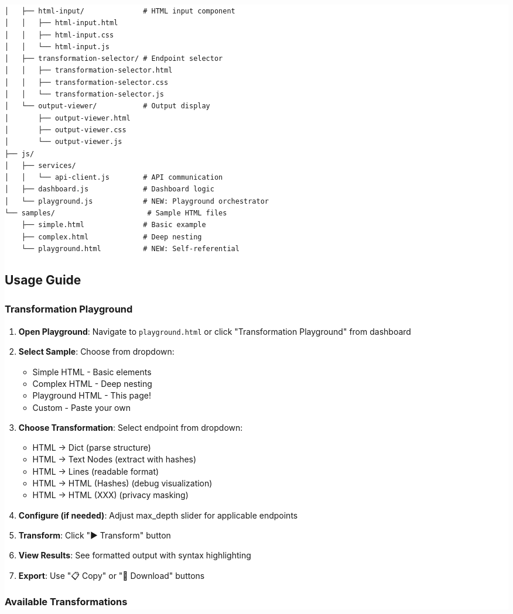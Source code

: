 ```
│   ├── html-input/              # HTML input component
│   │   ├── html-input.html
│   │   ├── html-input.css
│   │   └── html-input.js
│   ├── transformation-selector/ # Endpoint selector
│   │   ├── transformation-selector.html
│   │   ├── transformation-selector.css
│   │   └── transformation-selector.js
│   └── output-viewer/           # Output display
│       ├── output-viewer.html
│       ├── output-viewer.css
│       └── output-viewer.js
├── js/
│   ├── services/
│   │   └── api-client.js        # API communication
│   ├── dashboard.js             # Dashboard logic
│   └── playground.js            # NEW: Playground orchestrator
└── samples/                      # Sample HTML files
    ├── simple.html              # Basic example
    ├── complex.html             # Deep nesting
    └── playground.html          # NEW: Self-referential
```

## Usage Guide

### Transformation Playground

1. **Open Playground**: Navigate to `playground.html` or click "Transformation Playground" from dashboard

2. **Select Sample**: Choose from dropdown:
   - Simple HTML - Basic elements
   - Complex HTML - Deep nesting
   - Playground HTML - This page!
   - Custom - Paste your own

3. **Choose Transformation**: Select endpoint from dropdown:
   - HTML → Dict (parse structure)
   - HTML → Text Nodes (extract with hashes)
   - HTML → Lines (readable format)
   - HTML → HTML (Hashes) (debug visualization)
   - HTML → HTML (XXX) (privacy masking)

4. **Configure (if needed)**: Adjust max_depth slider for applicable endpoints

5. **Transform**: Click "▶️ Transform" button

6. **View Results**: See formatted output with syntax highlighting

7. **Export**: Use "📋 Copy" or "💾 Download" buttons

### Available Transformations
